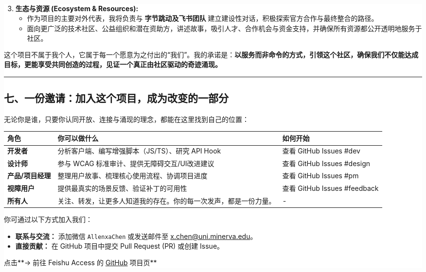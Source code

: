 3.  **生态与资源 (Ecosystem & Resources):**
    *   作为项目的主要对外代表，我将负责与 **字节跳动及飞书团队** 建立建设性对话，积极探索官方合作与最终整合的路径。
    *   面向更广泛的技术社区、公益组织和潜在资助方，讲述故事，吸引人才、合作机会与资金支持，并确保所有资源都公开透明地服务于社区。

这个项目不属于我个人，它属于每一个愿意为之付出的“我们”。我的承诺是：**以服务而非命令的方式，引领这个社区，确保我们不仅能达成目标，更能享受共同创造的过程，见证一个真正由社区驱动的奇迹涌现。**

---

## 七、一份邀请：加入这个项目，成为改变的一部分

无论你是谁，只要你认同开放、连接与涌现的理念，都能在这里找到自己的位置：

| 角色 | 你可以做什么 | 如何开始 |
| :-- | :-- | :-- |
| **开发者** | 分析客户端、编写增强脚本（JS/TS）、研究 API Hook | 查看 GitHub Issues #dev |
| **设计师** | 参与 WCAG 标准审计、提供无障碍交互/UI改进建议 | 查看 GitHub Issues #design |
| **产品/项目经理**| 整理用户故事、梳理核心使用流程、协调项目进度 | 查看 GitHub Issues #pm |
| **视障用户** | 提供最真实的场景反馈、验证补丁的可用性 | 查看 GitHub Issues #feedback |
| **所有人** | 关注、转发，让更多人知道我的存在。你的每一次发声，都是一份力量。 | - |

你可通过以下方式加入我们：
*   **联系与交流：** 添加微信 `AllenxaChen` 或发送邮件至 [x.chen@uni.minerva.edu](mailto:x.chen@uni.minerva.edu)。
*   **直接贡献：** 在 GitHub 项目中提交 Pull Request (PR) 或创建 Issue。

点击**→ 前往 Feishu Access 的 [GitHub](https://github.com/AllenChen-Xingan/feishu-access) 项目页**
